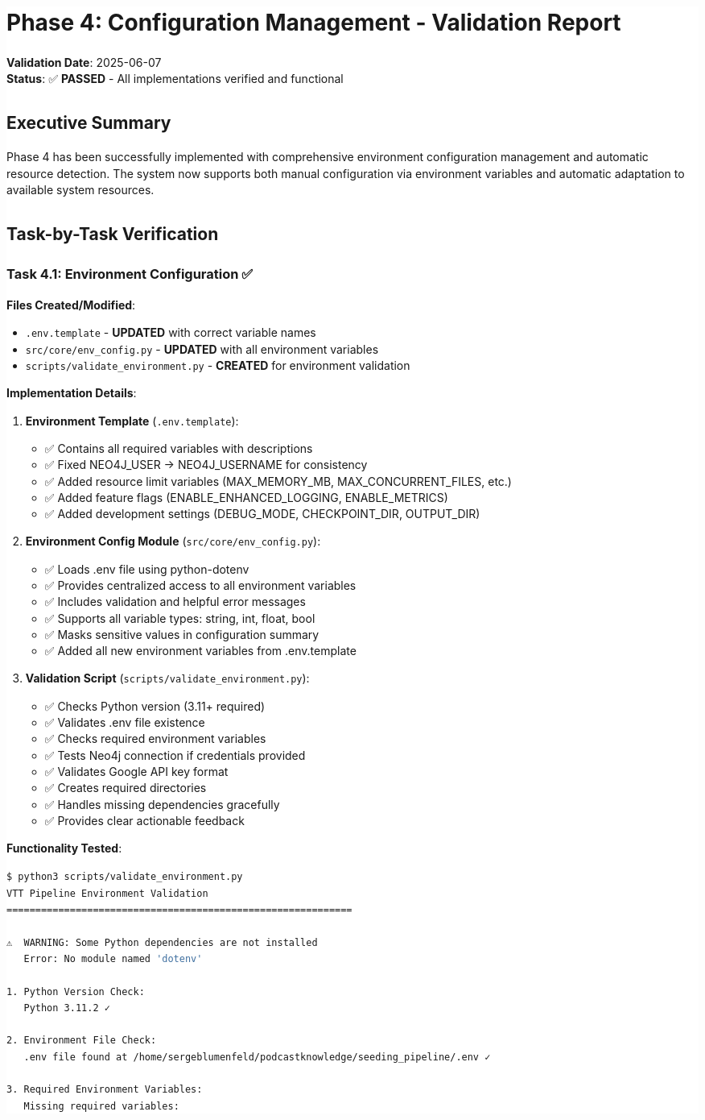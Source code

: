 # Phase 4: Configuration Management - Validation Report

**Validation Date**: 2025-06-07  
**Status**: ✅ **PASSED** - All implementations verified and functional

## Executive Summary

Phase 4 has been successfully implemented with comprehensive environment configuration management and automatic resource detection. The system now supports both manual configuration via environment variables and automatic adaptation to available system resources.

## Task-by-Task Verification

### Task 4.1: Environment Configuration ✅

**Files Created/Modified**:
- `.env.template` - **UPDATED** with correct variable names
- `src/core/env_config.py` - **UPDATED** with all environment variables
- `scripts/validate_environment.py` - **CREATED** for environment validation

**Implementation Details**:

1. **Environment Template** (`.env.template`):
   - ✅ Contains all required variables with descriptions
   - ✅ Fixed NEO4J_USER → NEO4J_USERNAME for consistency
   - ✅ Added resource limit variables (MAX_MEMORY_MB, MAX_CONCURRENT_FILES, etc.)
   - ✅ Added feature flags (ENABLE_ENHANCED_LOGGING, ENABLE_METRICS)
   - ✅ Added development settings (DEBUG_MODE, CHECKPOINT_DIR, OUTPUT_DIR)

2. **Environment Config Module** (`src/core/env_config.py`):
   - ✅ Loads .env file using python-dotenv
   - ✅ Provides centralized access to all environment variables
   - ✅ Includes validation and helpful error messages
   - ✅ Supports all variable types: string, int, float, bool
   - ✅ Masks sensitive values in configuration summary
   - ✅ Added all new environment variables from .env.template

3. **Validation Script** (`scripts/validate_environment.py`):
   - ✅ Checks Python version (3.11+ required)
   - ✅ Validates .env file existence
   - ✅ Checks required environment variables
   - ✅ Tests Neo4j connection if credentials provided
   - ✅ Validates Google API key format
   - ✅ Creates required directories
   - ✅ Handles missing dependencies gracefully
   - ✅ Provides clear actionable feedback

**Functionality Tested**:
```bash
$ python3 scripts/validate_environment.py
VTT Pipeline Environment Validation
============================================================

⚠️  WARNING: Some Python dependencies are not installed
   Error: No module named 'dotenv'

1. Python Version Check:
   Python 3.11.2 ✓

2. Environment File Check:
   .env file found at /home/sergeblumenfeld/podcastknowledge/seeding_pipeline/.env ✓

3. Required Environment Variables:
   Missing required variables:
```